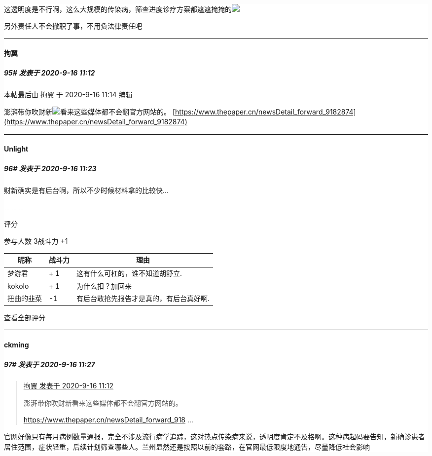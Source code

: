 这透明度是不行啊，这么大规模的传染病，筛查进度诊疗方案都遮遮掩掩的<img src="https://static.saraba1st.com/image/smiley/face2017/067.png" referrerpolicy="no-referrer">

另外责任人不会撤职了事，不用负法律责任吧


-----

####  拘翼  
##### 95#       发表于 2020-9-16 11:12


 本帖最后由 拘翼 于 2020-9-16 11:14 编辑 

澎湃带你吹财新<img src="https://static.saraba1st.com/image/smiley/face2017/213.gif" referrerpolicy="no-referrer">看来这些媒体都不会翻官方网站的。
[https://www.thepaper.cn/newsDetail_forward_9182874](https://www.thepaper.cn/newsDetail_forward_9182874)


-----

####  Unlight  
##### 96#       发表于 2020-9-16 11:23


财新确实是有后台啊，所以不少时候材料拿的比较快…


﹍﹍﹍

评分


 参与人数 3战斗力 +1

|昵称|战斗力|理由|
|----|---|---|
| 梦游君| + 1|这有什么可杠的，谁不知道胡舒立.|
| kokolo| + 1|为什么扣？加回来|
| 扭曲的韭菜|-1|有后台敢抢先报告才是真的，有后台真好啊.|


查看全部评分


-----

####  ckming  
##### 97#       发表于 2020-9-16 11:27


<blockquote><a href="httphttps://bbs.saraba1st.com/2b/forum.php?mod=redirect&amp;goto=findpost&amp;pid=48751163&amp;ptid=1960083" target="_blank">拘翼 发表于 2020-9-16 11:12</a>

澎湃带你吹财新看来这些媒体都不会翻官方网站的。

https://www.thepaper.cn/newsDetail_forward_918 ...</blockquote>
官网好像只有每月病例数量通报，完全不涉及流行病学追踪，这对热点传染病来说，透明度肯定不及格啊。这种病起码要告知，新确诊患者居住范围，症状轻重，后续计划筛查哪些人。兰州显然还是按照以前的套路，在官网最低限度地通告，尽量降低社会影响
